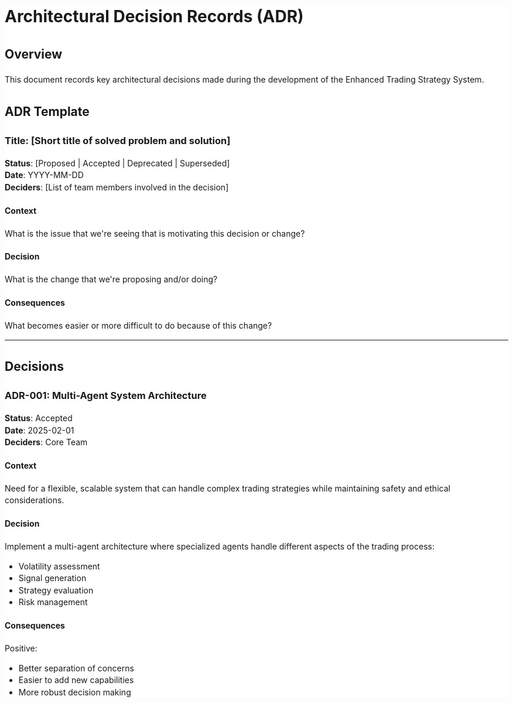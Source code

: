 # Architectural Decision Records (ADR)

## Overview

This document records key architectural decisions made during the development of the Enhanced Trading Strategy System.

## ADR Template

### Title: [Short title of solved problem and solution]

**Status**: [Proposed | Accepted | Deprecated | Superseded]  
**Date**: YYYY-MM-DD  
**Deciders**: [List of team members involved in the decision]

#### Context
What is the issue that we're seeing that is motivating this decision or change?

#### Decision
What is the change that we're proposing and/or doing?

#### Consequences
What becomes easier or more difficult to do because of this change?

---

## Decisions

### ADR-001: Multi-Agent System Architecture

**Status**: Accepted  
**Date**: 2025-02-01  
**Deciders**: Core Team

#### Context
Need for a flexible, scalable system that can handle complex trading strategies while maintaining safety and ethical considerations.

#### Decision
Implement a multi-agent architecture where specialized agents handle different aspects of the trading process:
- Volatility assessment
- Signal generation
- Strategy evaluation
- Risk management

#### Consequences
Positive:
- Better separation of concerns
- Easier to add new capabilities
- More robust decision making
